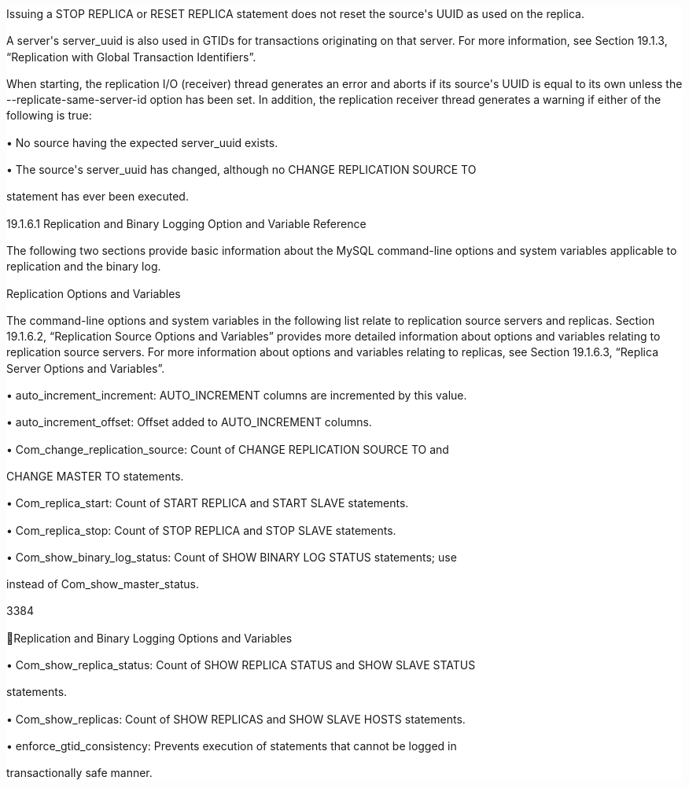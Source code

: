 Issuing a STOP REPLICA or RESET REPLICA statement does not reset the
source's UUID as used on the replica.

A server's server_uuid is also used in GTIDs for transactions originating on that server. For more
information, see Section 19.1.3, “Replication with Global Transaction Identifiers”.

When starting, the replication I/O (receiver) thread generates an error and aborts if its source's UUID
is equal to its own unless the --replicate-same-server-id option has been set. In addition, the
replication receiver thread generates a warning if either of the following is true:

• No source having the expected server_uuid exists.

• The source's server_uuid has changed, although no CHANGE REPLICATION SOURCE TO

statement has ever been executed.

19.1.6.1 Replication and Binary Logging Option and Variable Reference

The following two sections provide basic information about the MySQL command-line options and
system variables applicable to replication and the binary log.

Replication Options and Variables

The command-line options and system variables in the following list relate to replication source servers
and replicas. Section 19.1.6.2, “Replication Source Options and Variables” provides more detailed
information about options and variables relating to replication source servers. For more information
about options and variables relating to replicas, see Section 19.1.6.3, “Replica Server Options and
Variables”.

• auto_increment_increment: AUTO_INCREMENT columns are incremented by this value.

• auto_increment_offset: Offset added to AUTO_INCREMENT columns.

• Com_change_replication_source: Count of CHANGE REPLICATION SOURCE TO and

CHANGE MASTER TO statements.

• Com_replica_start: Count of START REPLICA and START SLAVE statements.

• Com_replica_stop: Count of STOP REPLICA and STOP SLAVE statements.

• Com_show_binary_log_status: Count of SHOW BINARY LOG STATUS statements; use

instead of Com_show_master_status.

3384

Replication and Binary Logging Options and Variables

• Com_show_replica_status: Count of SHOW REPLICA STATUS and SHOW SLAVE STATUS

statements.

• Com_show_replicas: Count of SHOW REPLICAS and SHOW SLAVE HOSTS statements.

• enforce_gtid_consistency: Prevents execution of statements that cannot be logged in

transactionally safe manner.
